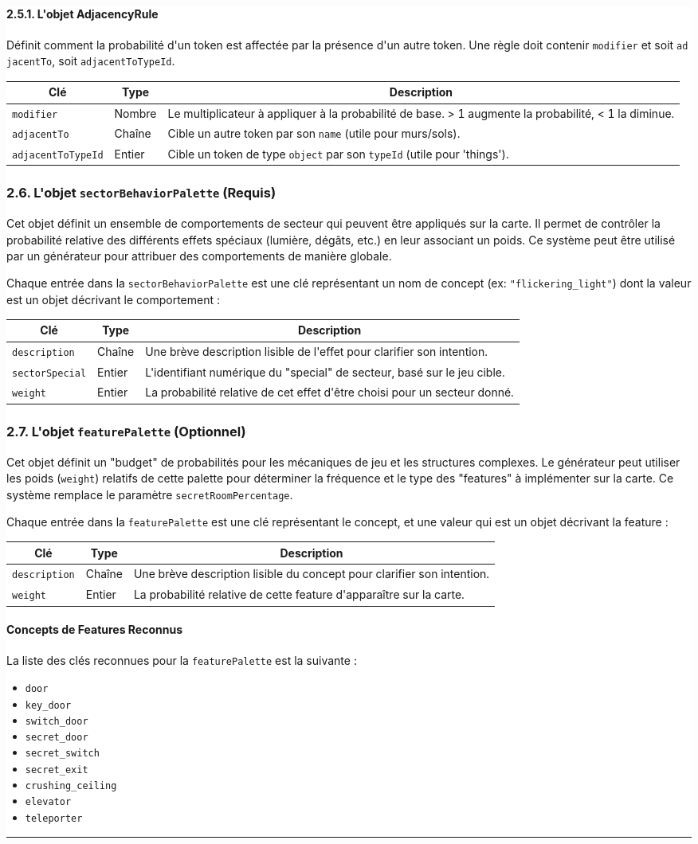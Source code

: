 #### 2.5.1. L'objet AdjacencyRule
Définit comment la probabilité d'un token est affectée par la présence d'un autre token. Une règle doit contenir `modifier` et soit `adjacentTo`, soit `adjacentToTypeId`.

| Clé                | Type   | Description                                                                                             |
|--------------------|--------|---------------------------------------------------------------------------------------------------------|
| `modifier`         | Nombre | Le multiplicateur à appliquer à la probabilité de base. > 1 augmente la probabilité, < 1 la diminue.             |
| `adjacentTo`       | Chaîne | Cible un autre token par son `name` (utile pour murs/sols).                                             |
| `adjacentToTypeId` | Entier | Cible un token de type `object` par son `typeId` (utile pour 'things').                                  |

### 2.6. L'objet `sectorBehaviorPalette` (Requis)

Cet objet définit un ensemble de comportements de secteur qui peuvent être appliqués sur la carte. Il permet de contrôler la probabilité relative des différents effets spéciaux (lumière, dégâts, etc.) en leur associant un poids. Ce système peut être utilisé par un générateur pour attribuer des comportements de manière globale.

Chaque entrée dans la `sectorBehaviorPalette` est une clé représentant un nom de concept (ex: `"flickering_light"`) dont la valeur est un objet décrivant le comportement :

| Clé             | Type   | Description                                                                 |
|-----------------|--------|-----------------------------------------------------------------------------|
| `description`   | Chaîne | Une brève description lisible de l'effet pour clarifier son intention.      |
| `sectorSpecial` | Entier | L'identifiant numérique du "special" de secteur, basé sur le jeu cible.     |
| `weight`        | Entier | La probabilité relative de cet effet d'être choisi pour un secteur donné. |

### 2.7. L'objet `featurePalette` (Optionnel)

Cet objet définit un "budget" de probabilités pour les mécaniques de jeu et les structures complexes. Le générateur peut utiliser les poids (`weight`) relatifs de cette palette pour déterminer la fréquence et le type des "features" à implémenter sur la carte. Ce système remplace le paramètre `secretRoomPercentage`.

Chaque entrée dans la `featurePalette` est une clé représentant le concept, et une valeur qui est un objet décrivant la feature :

| Clé           | Type   | Description                                                           |
|---------------|--------|-----------------------------------------------------------------------|
| `description` | Chaîne | Une brève description lisible du concept pour clarifier son intention. |
| `weight`      | Entier | La probabilité relative de cette feature d'apparaître sur la carte.    |

#### Concepts de Features Reconnus
La liste des clés reconnues pour la `featurePalette` est la suivante :
- `door`
- `key_door`
- `switch_door`
- `secret_door`
- `secret_switch`
- `secret_exit`
- `crushing_ceiling`
- `elevator`
- `teleporter`

---